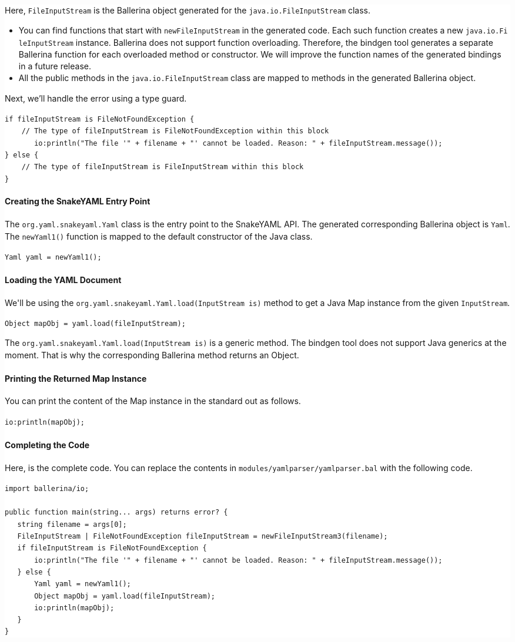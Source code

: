 Here, `FileInputStream` is the Ballerina object generated for the `java.io.FileInputStream` class. 
- You can find functions that start with `newFileInputStream` in the generated code. Each such function creates a new `java.io.FileInputStream` instance. Ballerina does not support function overloading. Therefore, the bindgen tool generates a separate Ballerina function for each overloaded method or constructor. We will improve the function names of the generated bindings in a future release. 
- All the public methods in the `java.io.FileInputStream` class are mapped to methods in the generated Ballerina object.

Next, we’ll handle the error using a type guard.
```ballerina
if fileInputStream is FileNotFoundException {
	// The type of fileInputStream is FileNotFoundException within this block
       io:println("The file '" + filename + "' cannot be loaded. Reason: " + fileInputStream.message());
} else {
	// The type of fileInputStream is FileInputStream within this block
}
```
#### Creating the SnakeYAML Entry Point
The `org.yaml.snakeyaml.Yaml` class is the entry point to the SnakeYAML API.  The generated corresponding Ballerina object is `Yaml`. The `newYaml1()` function is mapped to the default constructor of the Java class.
```ballerina
Yaml yaml = newYaml1();
```
####  Loading the YAML Document
We'll be using the `org.yaml.snakeyaml.Yaml.load(InputStream is)` method to get a Java Map instance from the given `InputStream`.
```ballerina
Object mapObj = yaml.load(fileInputStream);
```

The `org.yaml.snakeyaml.Yaml.load(InputStream is)` is a generic method. The bindgen tool does not support Java generics at the moment. That is why the corresponding Ballerina method returns an Object.  

####  Printing the Returned Map Instance
You can print the content of the Map instance in the standard out as follows. 
```ballerina
io:println(mapObj);
```
#### Completing the Code 
Here, is the complete code. You can replace the contents in `modules/yamlparser/yamlparser.bal` with the following code.
```ballerina
import ballerina/io;
 
public function main(string... args) returns error? {
   string filename = args[0];
   FileInputStream | FileNotFoundException fileInputStream = newFileInputStream3(filename);
   if fileInputStream is FileNotFoundException {
       io:println("The file '" + filename + "' cannot be loaded. Reason: " + fileInputStream.message());
   } else {
       Yaml yaml = newYaml1();
       Object mapObj = yaml.load(fileInputStream);
       io:println(mapObj);
   }
}
```
